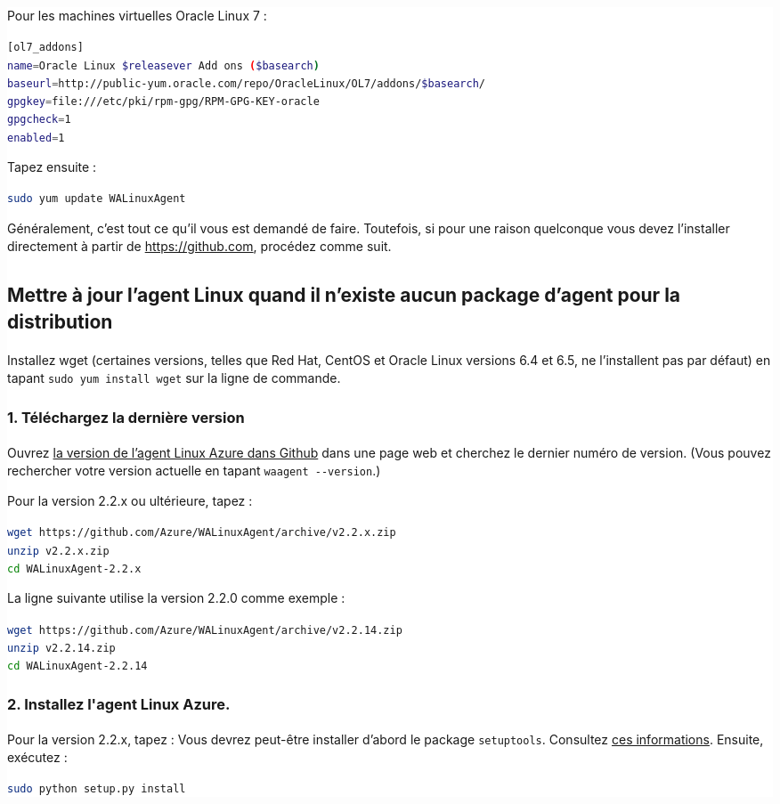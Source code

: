 Pour les machines virtuelles Oracle Linux 7 :

```sh
[ol7_addons]
name=Oracle Linux $releasever Add ons ($basearch)
baseurl=http://public-yum.oracle.com/repo/OracleLinux/OL7/addons/$basearch/
gpgkey=file:///etc/pki/rpm-gpg/RPM-GPG-KEY-oracle
gpgcheck=1
enabled=1
```

Tapez ensuite :

```bash
sudo yum update WALinuxAgent
```

Généralement, c’est tout ce qu’il vous est demandé de faire. Toutefois, si pour une raison quelconque vous devez l’installer directement à partir de https://github.com, procédez comme suit.


## <a name="update-the-linux-agent-when-no-agent-package-exists-for-distribution"></a>Mettre à jour l’agent Linux quand il n’existe aucun package d’agent pour la distribution

Installez wget (certaines versions, telles que Red Hat, CentOS et Oracle Linux versions 6.4 et 6.5, ne l’installent pas par défaut) en tapant `sudo yum install wget` sur la ligne de commande.

### <a name="1-download-the-latest-version"></a>1. Téléchargez la dernière version
Ouvrez [la version de l’agent Linux Azure dans Github](https://github.com/Azure/WALinuxAgent/releases) dans une page web et cherchez le dernier numéro de version. (Vous pouvez rechercher votre version actuelle en tapant `waagent --version`.)

Pour la version 2.2.x ou ultérieure, tapez :
```bash
wget https://github.com/Azure/WALinuxAgent/archive/v2.2.x.zip
unzip v2.2.x.zip
cd WALinuxAgent-2.2.x
```

La ligne suivante utilise la version 2.2.0 comme exemple :

```bash
wget https://github.com/Azure/WALinuxAgent/archive/v2.2.14.zip
unzip v2.2.14.zip  
cd WALinuxAgent-2.2.14
```

### <a name="2-install-the-azure-linux-agent"></a>2. Installez l'agent Linux Azure.

Pour la version 2.2.x, tapez : Vous devrez peut-être installer d’abord le package `setuptools`. Consultez [ces informations](https://pypi.python.org/pypi/setuptools). Ensuite, exécutez :

```bash
sudo python setup.py install
```
